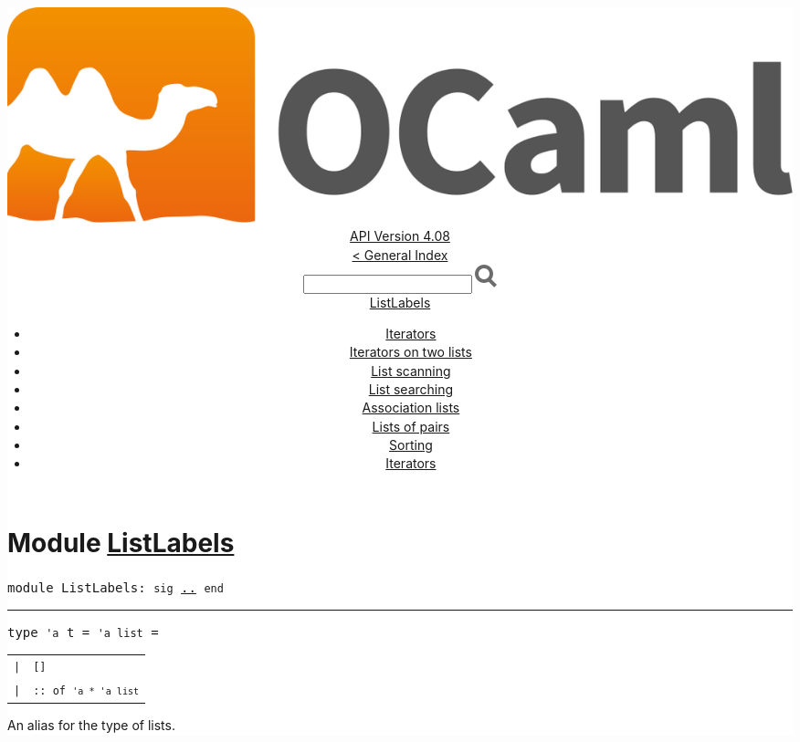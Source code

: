 
<div class="api"><header><nav class="toc brand"><a class="brand" href="https://ocaml.org/"><img src="colour-logo-gray.svg" class="svg" alt="OCaml"></a></nav><nav class="toc"><div class="toc_version"><a href="/docs" id="version-select">API Version 4.08</a></div><a href="index.html">&lt; General Index</a><div class="api_search"><input type="text" name="apisearch" id="api_search" oninput="mySearch(false);" onkeypress="this.oninput();" onclick="this.oninput();" onpaste="this.oninput();">
<img src="search_icon.svg" alt="Search" class="svg" onclick="mySearch(false)"></div>
<div id="search_results"></div><div class="toc_title"><a href="#top">ListLabels</a></div><ul><li><a href="#1_Iterators">Iterators</a></li><li><a href="#1_Iteratorsontwolists">Iterators on two lists</a></li><li><a href="#1_Listscanning">List scanning</a></li><li><a href="#1_Listsearching">List searching</a></li><li><a href="#1_Associationlists">Association lists</a></li><li><a href="#1_Listsofpairs">Lists of pairs</a></li><li><a href="#1_Sorting">Sorting</a></li><li><a href="#1_Iterators">Iterators</a></li></ul></nav></header>

<h1>Module <a href="type_ListLabels.html">ListLabels</a></h1>

<pre><span id="MODULEListLabels"><span class="keyword">module</span> ListLabels</span>: <code class="code"><span class="keyword">sig</span></code> <a href="ListLabels.html">..</a> <code class="code"><span class="keyword">end</span></code></pre><hr width="100%">

<pre><span id="TYPEt"><span class="keyword">type</span> <code class="type">'a</code> t</span> = <code class="type">'a list</code> = </pre><table class="typetable">
<tbody><tr>
<td align="left" valign="top">
<code><span class="keyword">|</span></code></td>
<td align="left" valign="top">
<code><span id="TYPEELTt.[]"><span class="constructor">[]</span></span></code></td>

</tr>
<tr>
<td align="left" valign="top">
<code><span class="keyword">|</span></code></td>
<td align="left" valign="top">
<code><span id="TYPEELTt.::"><span class="constructor">::</span></span> <span class="keyword">of</span> <code class="type">'a * 'a list</code></code></td>

</tr></tbody></table>

<div class="info ">
<div class="info-desc">
<p>An alias for the type of lists.</p>
</div>
</div>
